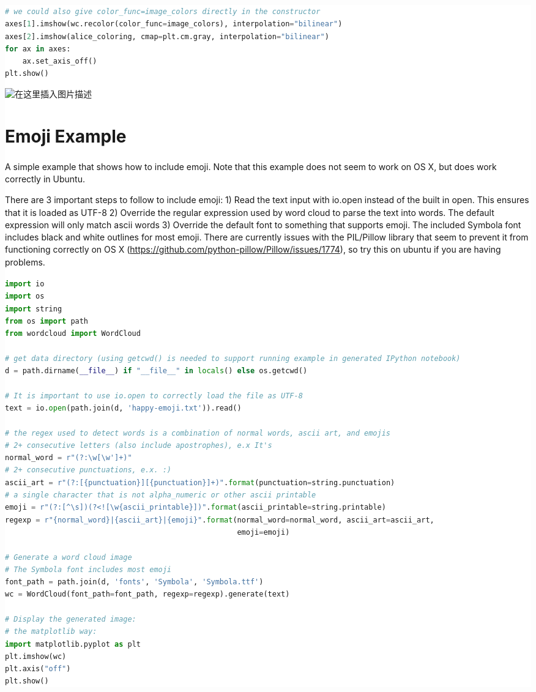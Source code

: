 ```python
# we could also give color_func=image_colors directly in the constructor
axes[1].imshow(wc.recolor(color_func=image_colors), interpolation="bilinear")
axes[2].imshow(alice_coloring, cmap=plt.cm.gray, interpolation="bilinear")
for ax in axes:
    ax.set_axis_off()
plt.show()
```
![在这里插入图片描述](https://img-blog.csdnimg.cn/20210505130701333.png?x-oss-process=image/watermark,type_ZmFuZ3poZW5naGVpdGk,shadow_10,text_aHR0cHM6Ly9ibG9nLmNzZG4ubmV0L3dlaXhpbl80NTUwODI2NQ==,size_16,color_FFFFFF,t_70)
# Emoji Example
A simple example that shows how to include emoji. Note that this example does not seem to work on OS X, but does work correctly in Ubuntu.

There are 3 important steps to follow to include emoji: 1) Read the text input with io.open instead of the built in open. This ensures that it is loaded as UTF-8 2) Override the regular expression used by word cloud to parse the text into words. The default expression will only match ascii words 3) Override the default font to something that supports emoji. The included Symbola font includes black and white outlines for most emoji. There are currently issues with the PIL/Pillow library that seem to prevent it from functioning correctly on OS X (https://github.com/python-pillow/Pillow/issues/1774), so try this on ubuntu if you are having problems.

```python
import io
import os
import string
from os import path
from wordcloud import WordCloud

# get data directory (using getcwd() is needed to support running example in generated IPython notebook)
d = path.dirname(__file__) if "__file__" in locals() else os.getcwd()

# It is important to use io.open to correctly load the file as UTF-8
text = io.open(path.join(d, 'happy-emoji.txt')).read()

# the regex used to detect words is a combination of normal words, ascii art, and emojis
# 2+ consecutive letters (also include apostrophes), e.x It's
normal_word = r"(?:\w[\w']+)"
# 2+ consecutive punctuations, e.x. :)
ascii_art = r"(?:[{punctuation}][{punctuation}]+)".format(punctuation=string.punctuation)
# a single character that is not alpha_numeric or other ascii printable
emoji = r"(?:[^\s])(?<![\w{ascii_printable}])".format(ascii_printable=string.printable)
regexp = r"{normal_word}|{ascii_art}|{emoji}".format(normal_word=normal_word, ascii_art=ascii_art,
                                                     emoji=emoji)

# Generate a word cloud image
# The Symbola font includes most emoji
font_path = path.join(d, 'fonts', 'Symbola', 'Symbola.ttf')
wc = WordCloud(font_path=font_path, regexp=regexp).generate(text)

# Display the generated image:
# the matplotlib way:
import matplotlib.pyplot as plt
plt.imshow(wc)
plt.axis("off")
plt.show()
```
